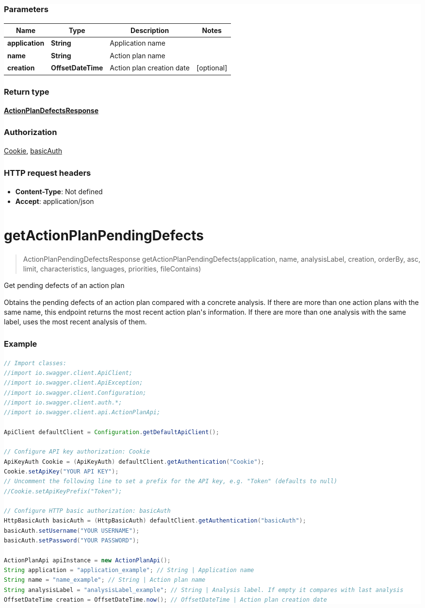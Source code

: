 ```java
```

### Parameters

Name | Type | Description  | Notes
------------- | ------------- | ------------- | -------------
 **application** | **String**| Application name |
 **name** | **String**| Action plan name |
 **creation** | **OffsetDateTime**| Action plan creation date | [optional]

### Return type

[**ActionPlanDefectsResponse**](ActionPlanDefectsResponse.md)

### Authorization

[Cookie](../README.md#Cookie), [basicAuth](../README.md#basicAuth)

### HTTP request headers

 - **Content-Type**: Not defined
 - **Accept**: application/json

<a name="getActionPlanPendingDefects"></a>
# **getActionPlanPendingDefects**
> ActionPlanPendingDefectsResponse getActionPlanPendingDefects(application, name, analysisLabel, creation, orderBy, asc, limit, characteristics, languages, priorities, fileContains)

Get pending defects of an action plan

Obtains the pending defects of an action plan compared with a concrete analysis. If there are more than one action plans with the same name, this endpoint returns the most recent action plan&#39;s information. If there are more than one analysis with the same label, uses the most recent analysis of them.

### Example
```java
// Import classes:
//import io.swagger.client.ApiClient;
//import io.swagger.client.ApiException;
//import io.swagger.client.Configuration;
//import io.swagger.client.auth.*;
//import io.swagger.client.api.ActionPlanApi;

ApiClient defaultClient = Configuration.getDefaultApiClient();

// Configure API key authorization: Cookie
ApiKeyAuth Cookie = (ApiKeyAuth) defaultClient.getAuthentication("Cookie");
Cookie.setApiKey("YOUR API KEY");
// Uncomment the following line to set a prefix for the API key, e.g. "Token" (defaults to null)
//Cookie.setApiKeyPrefix("Token");

// Configure HTTP basic authorization: basicAuth
HttpBasicAuth basicAuth = (HttpBasicAuth) defaultClient.getAuthentication("basicAuth");
basicAuth.setUsername("YOUR USERNAME");
basicAuth.setPassword("YOUR PASSWORD");

ActionPlanApi apiInstance = new ActionPlanApi();
String application = "application_example"; // String | Application name
String name = "name_example"; // String | Action plan name
String analysisLabel = "analysisLabel_example"; // String | Analysis label. If empty it compares with last analysis
OffsetDateTime creation = OffsetDateTime.now(); // OffsetDateTime | Action plan creation date
```